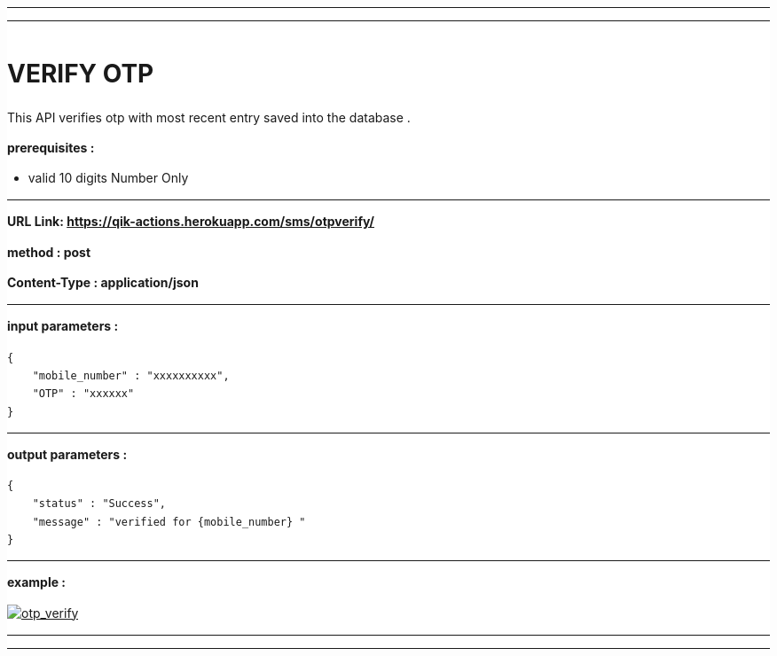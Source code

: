 ------------
------------

# VERIFY OTP

This API verifies otp with most recent entry saved into the database .

**prerequisites :**
- valid 10 digits Number Only

------------

**URL Link: https://qik-actions.herokuapp.com/sms/otpverify/**

**method : post**

**Content-Type : application/json**

------------

**input parameters :**

    {
    	"mobile_number" : "xxxxxxxxxx",
    	"OTP" : "xxxxxx"
    }

------------

**output parameters :**

    {
        "status" : "Success",
        "message" : "verified for {mobile_number} "
    }

------------

**example :**
 
[![otp_verify](!%5Bscreen-shots%5D/sms_app/otp_verify.png "otp_verify")](!%5Bscreen-shots%5D/sms_app/otp_verify.png "otp_verify")

------------
------------